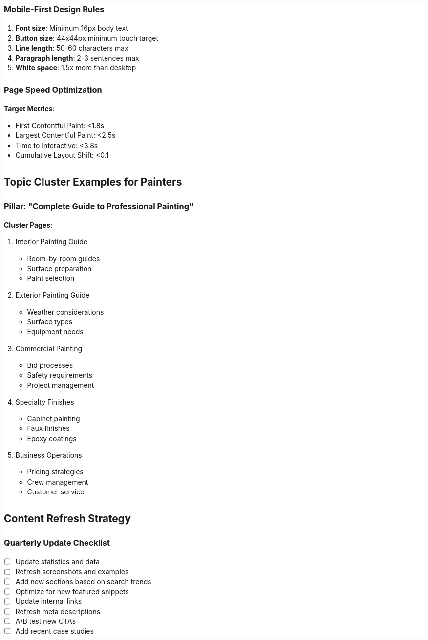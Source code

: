 ### Mobile-First Design Rules

1. **Font size**: Minimum 16px body text
2. **Button size**: 44x44px minimum touch target
3. **Line length**: 50-60 characters max
4. **Paragraph length**: 2-3 sentences max
5. **White space**: 1.5x more than desktop

### Page Speed Optimization

**Target Metrics**:
- First Contentful Paint: <1.8s
- Largest Contentful Paint: <2.5s
- Time to Interactive: <3.8s
- Cumulative Layout Shift: <0.1

## Topic Cluster Examples for Painters

### Pillar: "Complete Guide to Professional Painting"

**Cluster Pages**:
1. Interior Painting Guide
   - Room-by-room guides
   - Surface preparation
   - Paint selection
   
2. Exterior Painting Guide
   - Weather considerations
   - Surface types
   - Equipment needs

3. Commercial Painting
   - Bid processes
   - Safety requirements
   - Project management

4. Specialty Finishes
   - Cabinet painting
   - Faux finishes
   - Epoxy coatings

5. Business Operations
   - Pricing strategies
   - Crew management
   - Customer service

## Content Refresh Strategy

### Quarterly Update Checklist

- [ ] Update statistics and data
- [ ] Refresh screenshots and examples
- [ ] Add new sections based on search trends
- [ ] Optimize for new featured snippets
- [ ] Update internal links
- [ ] Refresh meta descriptions
- [ ] A/B test new CTAs
- [ ] Add recent case studies
